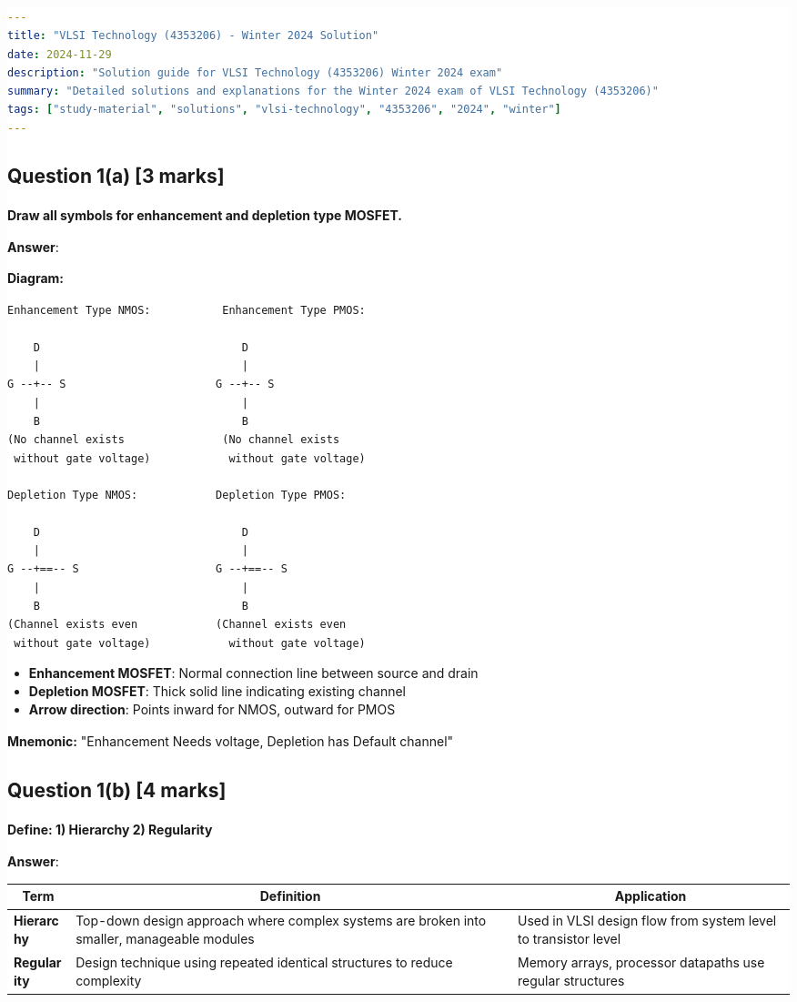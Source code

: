 ```yaml
---
title: "VLSI Technology (4353206) - Winter 2024 Solution"
date: 2024-11-29
description: "Solution guide for VLSI Technology (4353206) Winter 2024 exam"
summary: "Detailed solutions and explanations for the Winter 2024 exam of VLSI Technology (4353206)"
tags: ["study-material", "solutions", "vlsi-technology", "4353206", "2024", "winter"]
---
```


## Question 1(a) [3 marks]

**Draw all symbols for enhancement and depletion type MOSFET.**

**Answer**:

**Diagram:**

```goat
Enhancement Type NMOS:           Enhancement Type PMOS:
    
    D                               D
    |                               |
G --+-- S                       G --+-- S
    |                               |
    B                               B
(No channel exists               (No channel exists
 without gate voltage)            without gate voltage)

Depletion Type NMOS:            Depletion Type PMOS:
    
    D                               D
    |                               |
G --+==-- S                     G --+==-- S
    |                               |
    B                               B
(Channel exists even            (Channel exists even
 without gate voltage)            without gate voltage)
```

- **Enhancement MOSFET**: Normal connection line between source and drain
- **Depletion MOSFET**: Thick solid line indicating existing channel
- **Arrow direction**: Points inward for NMOS, outward for PMOS

**Mnemonic:** "Enhancement Needs voltage, Depletion has Default channel"

## Question 1(b) [4 marks]

**Define: 1) Hierarchy 2) Regularity**

**Answer**:

| Term | Definition | Application |
|------|------------|-------------|
| **Hierarchy** | Top-down design approach where complex systems are broken into smaller, manageable modules | Used in VLSI design flow from system level to transistor level |
| **Regularity** | Design technique using repeated identical structures to reduce complexity | Memory arrays, processor datapaths use regular structures |

